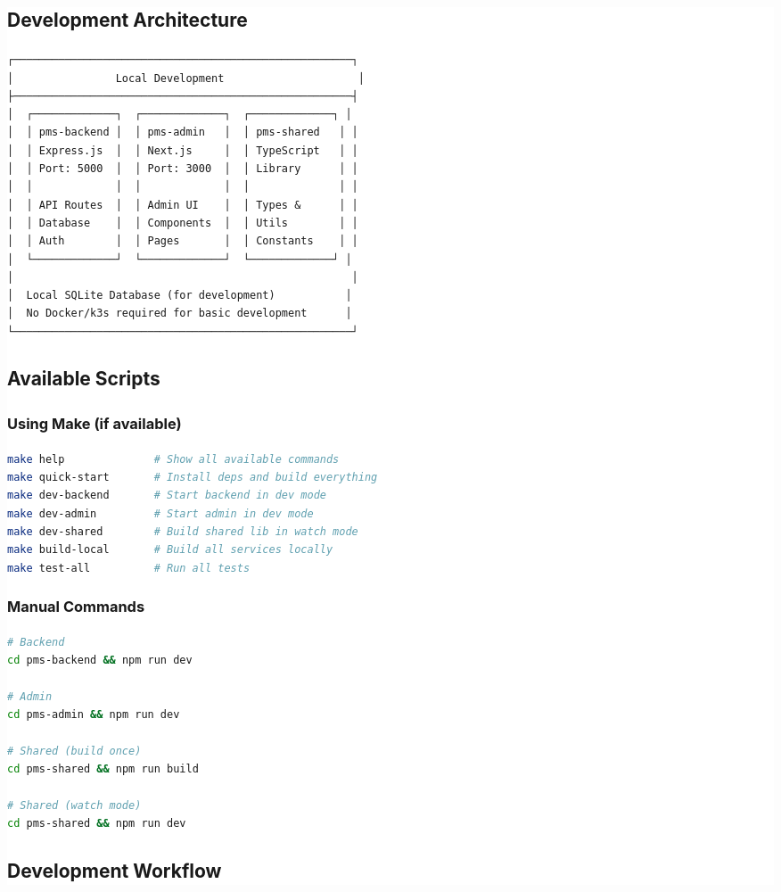 ## Development Architecture

```
┌─────────────────────────────────────────────────────┐
│                Local Development                     │
├─────────────────────────────────────────────────────┤
│  ┌─────────────┐  ┌─────────────┐  ┌─────────────┐ │
│  │ pms-backend │  │ pms-admin   │  │ pms-shared   │ │
│  │ Express.js  │  │ Next.js     │  │ TypeScript   │ │
│  │ Port: 5000  │  │ Port: 3000  │  │ Library      │ │
│  │             │  │             │  │              │ │
│  │ API Routes  │  │ Admin UI    │  │ Types &      │ │
│  │ Database    │  │ Components  │  │ Utils        │ │
│  │ Auth        │  │ Pages       │  │ Constants    │ │
│  └─────────────┘  └─────────────┘  └─────────────┘ │
│                                                     │
│  Local SQLite Database (for development)           │
│  No Docker/k3s required for basic development      │
└─────────────────────────────────────────────────────┘
```

## Available Scripts

### Using Make (if available)
```bash
make help              # Show all available commands
make quick-start       # Install deps and build everything
make dev-backend       # Start backend in dev mode
make dev-admin         # Start admin in dev mode
make dev-shared        # Build shared lib in watch mode
make build-local       # Build all services locally
make test-all          # Run all tests
```

### Manual Commands
```bash
# Backend
cd pms-backend && npm run dev

# Admin
cd pms-admin && npm run dev

# Shared (build once)
cd pms-shared && npm run build

# Shared (watch mode)
cd pms-shared && npm run dev
```

## Development Workflow
